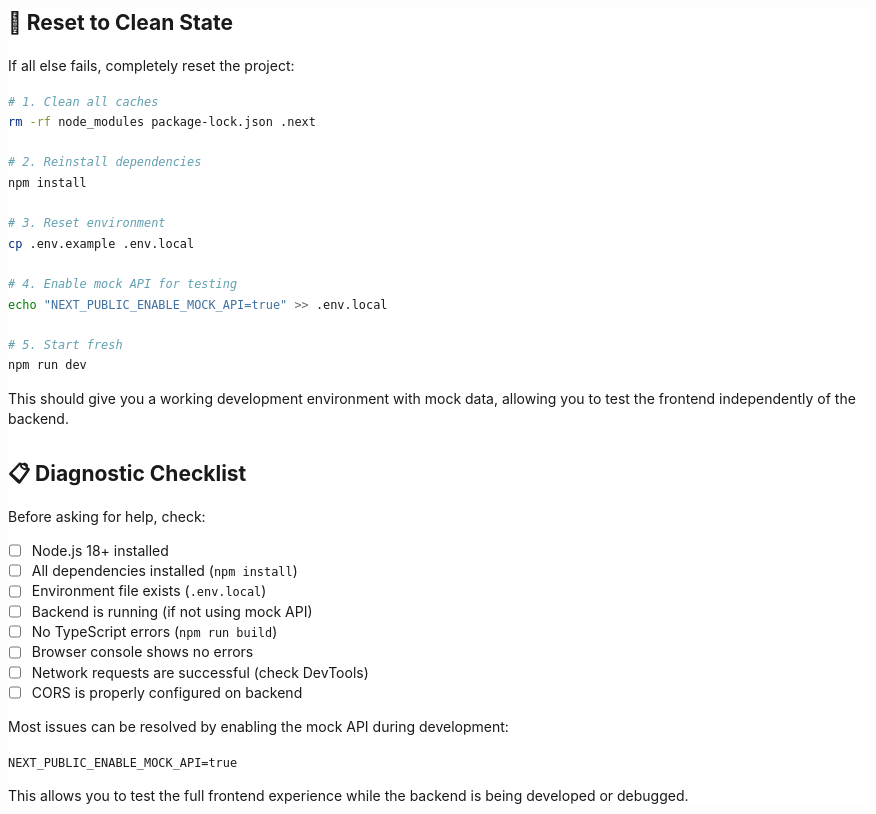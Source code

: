 ## 🔄 Reset to Clean State

If all else fails, completely reset the project:

```bash
# 1. Clean all caches
rm -rf node_modules package-lock.json .next

# 2. Reinstall dependencies
npm install

# 3. Reset environment
cp .env.example .env.local

# 4. Enable mock API for testing
echo "NEXT_PUBLIC_ENABLE_MOCK_API=true" >> .env.local

# 5. Start fresh
npm run dev
```

This should give you a working development environment with mock data, allowing you to test the frontend independently of the backend.

## 📋 Diagnostic Checklist

Before asking for help, check:

- [ ] Node.js 18+ installed
- [ ] All dependencies installed (`npm install`)
- [ ] Environment file exists (`.env.local`)
- [ ] Backend is running (if not using mock API)
- [ ] No TypeScript errors (`npm run build`)
- [ ] Browser console shows no errors
- [ ] Network requests are successful (check DevTools)
- [ ] CORS is properly configured on backend

Most issues can be resolved by enabling the mock API during development:

```env
NEXT_PUBLIC_ENABLE_MOCK_API=true
```

This allows you to test the full frontend experience while the backend is being developed or debugged.